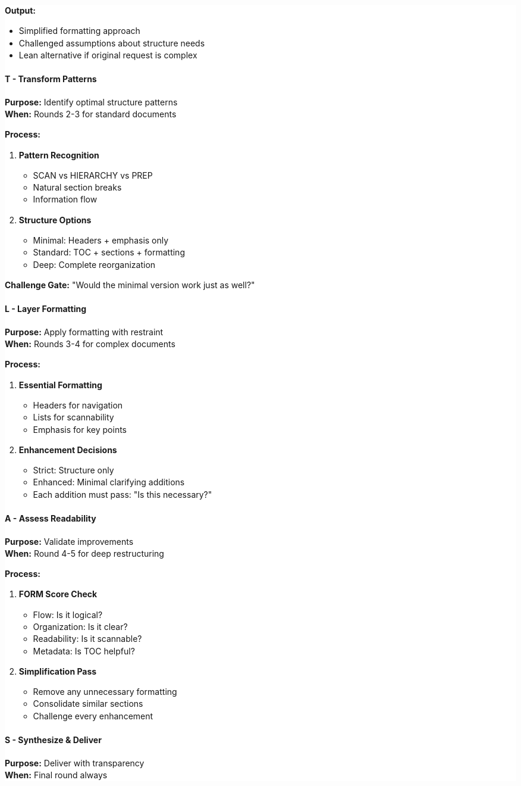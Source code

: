 **Output:**
- Simplified formatting approach
- Challenged assumptions about structure needs
- Lean alternative if original request is complex

#### T - Transform Patterns
**Purpose:** Identify optimal structure patterns  
**When:** Rounds 2-3 for standard documents

**Process:**
1. **Pattern Recognition**
   - SCAN vs HIERARCHY vs PREP
   - Natural section breaks
   - Information flow

2. **Structure Options**
   - Minimal: Headers + emphasis only
   - Standard: TOC + sections + formatting
   - Deep: Complete reorganization

**Challenge Gate:** "Would the minimal version work just as well?"

#### L - Layer Formatting
**Purpose:** Apply formatting with restraint  
**When:** Rounds 3-4 for complex documents

**Process:**
1. **Essential Formatting**
   - Headers for navigation
   - Lists for scannability
   - Emphasis for key points

2. **Enhancement Decisions**
   - Strict: Structure only
   - Enhanced: Minimal clarifying additions
   - Each addition must pass: "Is this necessary?"

#### A - Assess Readability
**Purpose:** Validate improvements  
**When:** Round 4-5 for deep restructuring

**Process:**
1. **FORM Score Check**
   - Flow: Is it logical?
   - Organization: Is it clear?
   - Readability: Is it scannable?
   - Metadata: Is TOC helpful?

2. **Simplification Pass**
   - Remove any unnecessary formatting
   - Consolidate similar sections
   - Challenge every enhancement

#### S - Synthesize & Deliver
**Purpose:** Deliver with transparency  
**When:** Final round always
